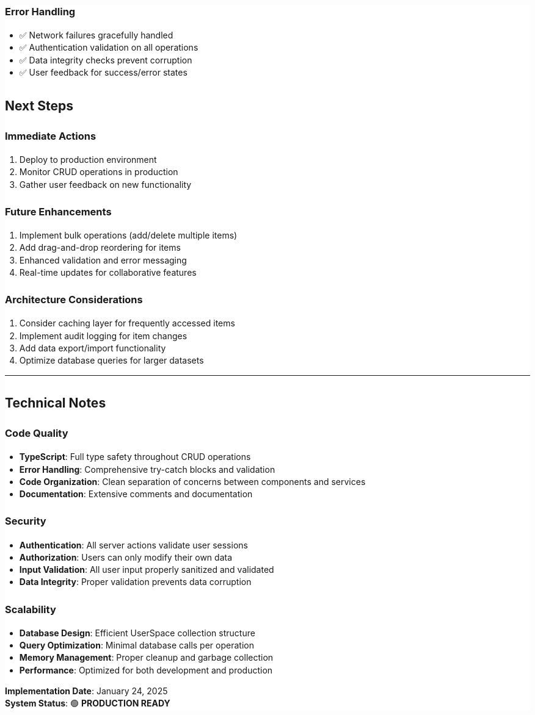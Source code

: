 ### Error Handling
- ✅ Network failures gracefully handled
- ✅ Authentication validation on all operations
- ✅ Data integrity checks prevent corruption
- ✅ User feedback for success/error states

## Next Steps

### Immediate Actions
1. Deploy to production environment
2. Monitor CRUD operations in production
3. Gather user feedback on new functionality

### Future Enhancements
1. Implement bulk operations (add/delete multiple items)
2. Add drag-and-drop reordering for items
3. Enhanced validation and error messaging
4. Real-time updates for collaborative features

### Architecture Considerations
1. Consider caching layer for frequently accessed items
2. Implement audit logging for item changes
3. Add data export/import functionality
4. Optimize database queries for larger datasets

---

## Technical Notes

### Code Quality
- **TypeScript**: Full type safety throughout CRUD operations
- **Error Handling**: Comprehensive try-catch blocks and validation
- **Code Organization**: Clean separation of concerns between components and services
- **Documentation**: Extensive comments and documentation

### Security
- **Authentication**: All server actions validate user sessions
- **Authorization**: Users can only modify their own data
- **Input Validation**: All user input properly sanitized and validated
- **Data Integrity**: Proper validation prevents data corruption

### Scalability
- **Database Design**: Efficient UserSpace collection structure
- **Query Optimization**: Minimal database calls per operation
- **Memory Management**: Proper cleanup and garbage collection
- **Performance**: Optimized for both development and production

**Implementation Date**: January 24, 2025  
**System Status**: 🟢 **PRODUCTION READY**
